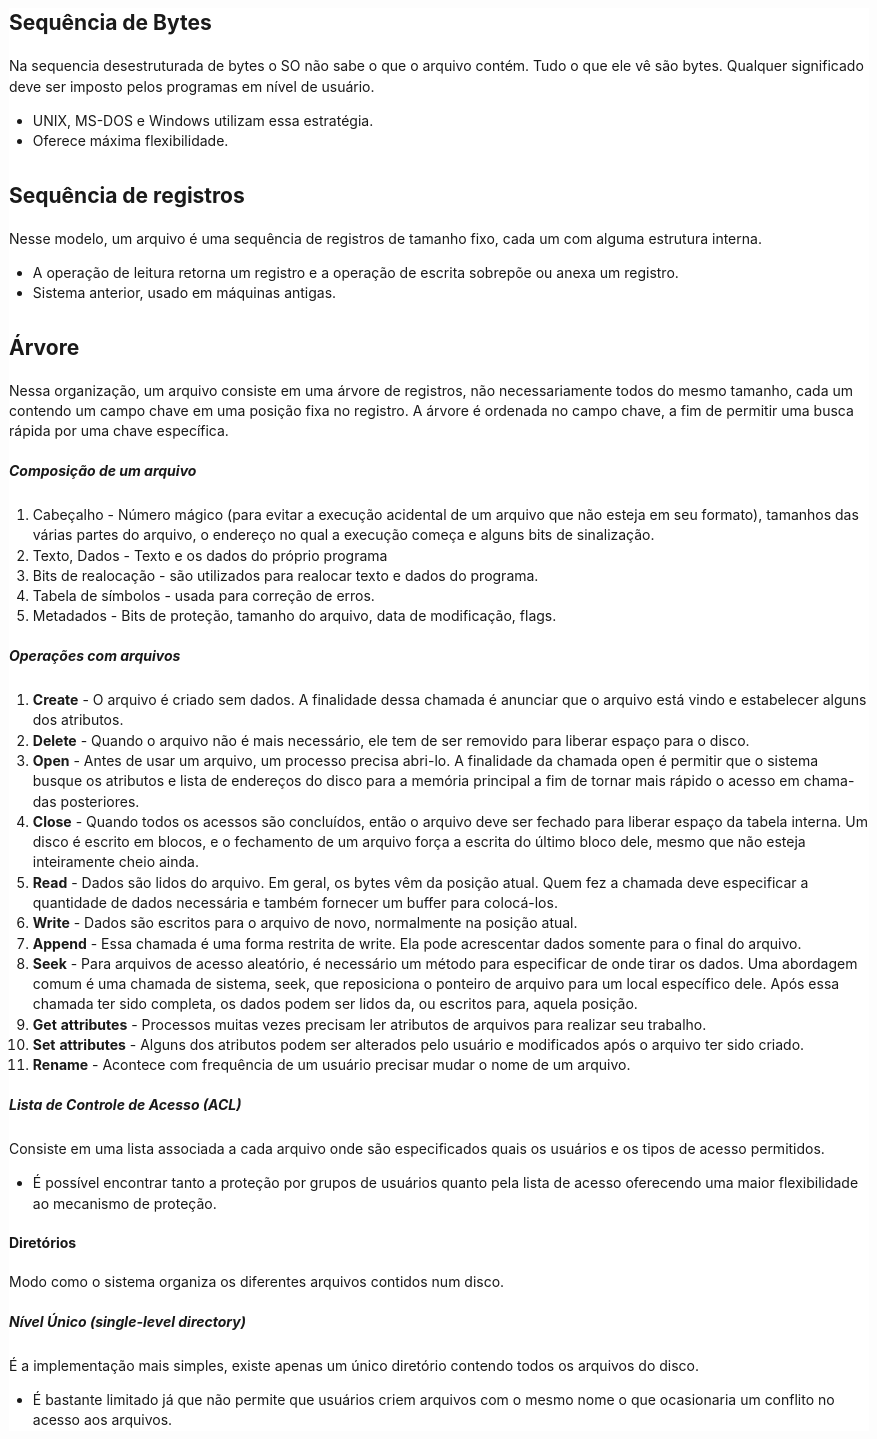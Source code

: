  ## Sequência de Bytes 
 Na sequencia desestruturada de bytes o SO não sabe o que o arquivo contém. Tudo o que ele vê são bytes. Qualquer significado deve ser imposto pelos programas em nível de usuário. 
- UNIX, MS-DOS e Windows utilizam essa estratégia.
- Oferece máxima flexibilidade.
 ## Sequência de registros
 Nesse modelo, um arquivo é uma sequência de registros de tamanho fixo, cada um com alguma estrutura interna.
- A operação de leitura retorna um registro e a operação de escrita sobrepõe ou anexa um registro.
- Sistema anterior, usado em máquinas antigas.
 ## Árvore
 Nessa organização, um arquivo consiste em uma árvore de registros, não necessariamente todos do mesmo tamanho, cada um contendo um campo chave em uma posição fixa no registro. A árvore é ordenada no campo chave, a fim de permitir uma busca rápida por uma chave específica.
##### Composição de um arquivo
1. Cabeçalho - Número mágico (para evitar a execução acidental de um arquivo que não esteja em seu formato),  tamanhos  das várias partes do arquivo, o endereço no qual a execução começa e alguns bits de sinalização.
3. Texto, Dados -  Texto e os dados do próprio programa
4. Bits de realocação - são utilizados para realocar texto e dados do programa.
5. Tabela de símbolos - usada para correção de erros.
6. Metadados - Bits de proteção, tamanho do arquivo, data de modificação, flags. 
##### Operações com arquivos
1. **Create** - O arquivo é criado sem dados. A finalidade dessa chamada é anunciar que o arquivo está vindo e estabelecer alguns dos atributos.
2. **Delete** - Quando o arquivo não é mais necessário, ele tem de ser removido para liberar espaço para o disco.
3. **Open** - Antes de usar um arquivo, um processo precisa abri-lo. A finalidade da chamada open é permitir que o sistema busque os atributos e lista de endereços do disco para a memória principal a fim de tornar mais rápido o acesso em chama- das posteriores.
4. **Close** - Quando todos os acessos são concluídos, então o arquivo deve ser fechado para liberar espaço da tabela interna.  Um disco é escrito em blocos, e o fechamento de um arquivo força a escrita do último bloco dele, mesmo que não esteja inteiramente cheio ainda.
5. **Read** - Dados são lidos do arquivo. Em geral, os bytes vêm da posição atual. Quem fez a chamada deve especificar a quantidade de dados necessária e também fornecer um buffer para colocá-los.
6. **Write** - Dados são escritos para o arquivo de novo, normalmente na posição atual.
7. **Append** - Essa chamada é uma forma restrita de write. Ela pode acrescentar dados somente para o final do arquivo.
8. **Seek** - Para arquivos de acesso aleatório, é necessário um método para especificar de onde tirar os dados. Uma abordagem comum é uma chamada de sistema, seek, que reposiciona o ponteiro de arquivo para um local específico dele. Após essa chamada ter sido completa, os dados podem ser lidos da, ou escritos para, aquela posição.
9. **Get** **attributes** - Processos muitas vezes precisam ler atributos de arquivos para realizar seu trabalho. 
10. **Set** **attributes** - Alguns dos atributos podem ser alterados pelo usuário e modificados após o arquivo ter sido criado.
11. **Rename** - Acontece com frequência de um usuário precisar mudar o nome de um arquivo.
##### Lista de Controle de Acesso (ACL)
Consiste em uma lista associada a cada arquivo onde são especificados quais os usuários e os tipos de acesso permitidos.
- É possível encontrar tanto a proteção por grupos de usuários quanto pela lista de acesso oferecendo uma maior flexibilidade ao mecanismo de proteção.  
#### Diretórios
Modo como o sistema organiza os diferentes arquivos contidos num disco.
##### Nível Único (single-level directory)
É a implementação mais simples, existe apenas um único diretório contendo todos os arquivos do disco.
- É bastante limitado já que não permite que usuários criem arquivos com o mesmo nome o que ocasionaria um conflito no acesso aos arquivos.